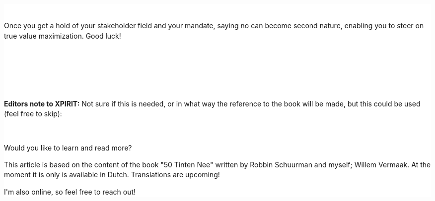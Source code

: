  

Once you get a hold of your stakeholder field and your mandate, saying
no can become second nature, enabling you to steer on true value
maximization. Good luck!

 

 

 

**Editors note to XPIRIT:** Not sure if this is needed, or in what way
the reference to the book will be made, but this could be used (feel
free to skip):

 

Would you like to learn and read more?

This article is based on the content of the book "50 Tinten Nee" written
by Robbin Schuurman and myself; Willem Vermaak. At the moment it is only
is available in Dutch. Translations are upcoming!

I'm also online, so feel free to reach out!
